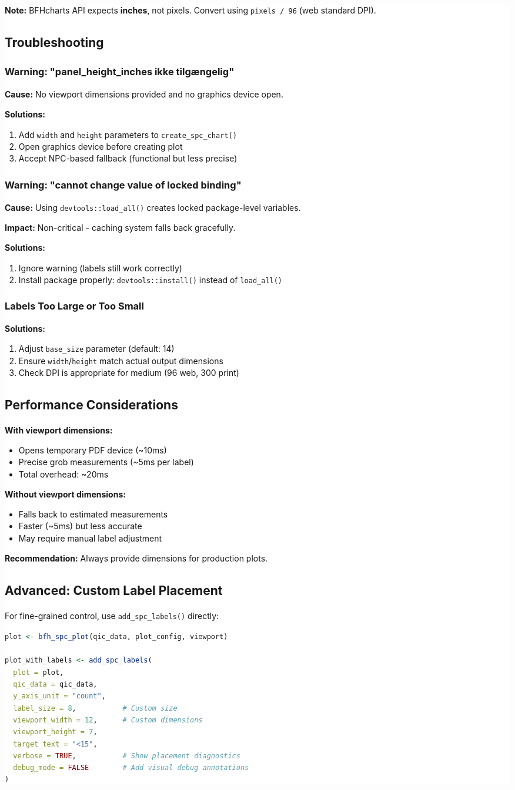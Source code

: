 **Note:** BFHcharts API expects **inches**, not pixels. Convert using `pixels / 96` (web standard DPI).

## Troubleshooting

### Warning: "panel_height_inches ikke tilgængelig"

**Cause:** No viewport dimensions provided and no graphics device open.

**Solutions:**
1. Add `width` and `height` parameters to `create_spc_chart()`
2. Open graphics device before creating plot
3. Accept NPC-based fallback (functional but less precise)

### Warning: "cannot change value of locked binding"

**Cause:** Using `devtools::load_all()` creates locked package-level variables.

**Impact:** Non-critical - caching system falls back gracefully.

**Solutions:**
1. Ignore warning (labels still work correctly)
2. Install package properly: `devtools::install()` instead of `load_all()`

### Labels Too Large or Too Small

**Solutions:**
1. Adjust `base_size` parameter (default: 14)
2. Ensure `width`/`height` match actual output dimensions
3. Check DPI is appropriate for medium (96 web, 300 print)

## Performance Considerations

**With viewport dimensions:**
- Opens temporary PDF device (~10ms)
- Precise grob measurements (~5ms per label)
- Total overhead: ~20ms

**Without viewport dimensions:**
- Falls back to estimated measurements
- Faster (~5ms) but less accurate
- May require manual label adjustment

**Recommendation:** Always provide dimensions for production plots.

## Advanced: Custom Label Placement

For fine-grained control, use `add_spc_labels()` directly:

```r
plot <- bfh_spc_plot(qic_data, plot_config, viewport)

plot_with_labels <- add_spc_labels(
  plot = plot,
  qic_data = qic_data,
  y_axis_unit = "count",
  label_size = 8,           # Custom size
  viewport_width = 12,      # Custom dimensions
  viewport_height = 7,
  target_text = "<15",
  verbose = TRUE,           # Show placement diagnostics
  debug_mode = FALSE        # Add visual debug annotations
)
```
